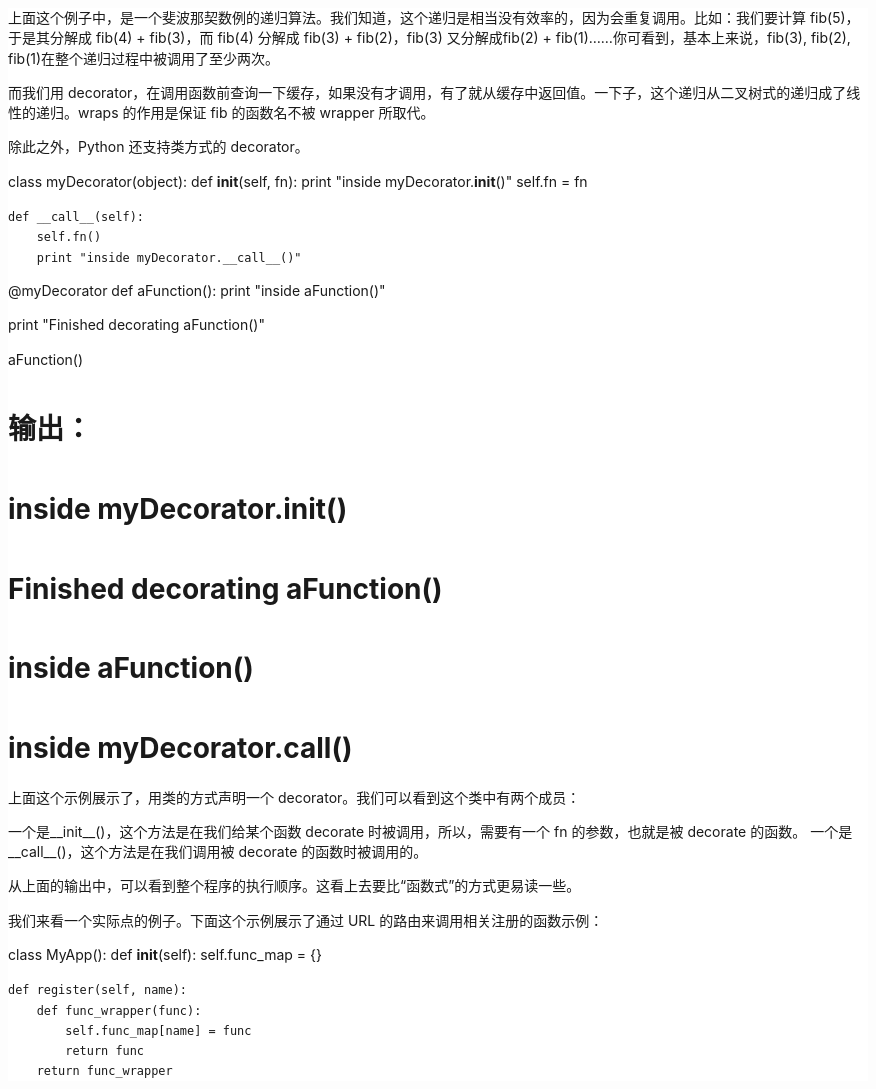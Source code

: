 
上面这个例子中，是一个斐波那契数例的递归算法。我们知道，这个递归是相当没有效率的，因为会重复调用。比如：我们要计算 fib(5)，于是其分解成 fib(4) + fib(3)，而 fib(4) 分解成 fib(3) + fib(2)，fib(3) 又分解成fib(2) + fib(1)……你可看到，基本上来说，fib(3), fib(2), fib(1)在整个递归过程中被调用了至少两次。

而我们用 decorator，在调用函数前查询一下缓存，如果没有才调用，有了就从缓存中返回值。一下子，这个递归从二叉树式的递归成了线性的递归。wraps 的作用是保证 fib 的函数名不被 wrapper 所取代。

除此之外，Python 还支持类方式的 decorator。

class myDecorator(object):
    def __init__(self, fn):
        print "inside myDecorator.__init__()"
        self.fn = fn
 
    def __call__(self):
        self.fn()
        print "inside myDecorator.__call__()"
 
@myDecorator
def aFunction():
    print "inside aFunction()"
 
print "Finished decorating aFunction()"
 
aFunction()
 
# 输出：
# inside myDecorator.__init__()
# Finished decorating aFunction()
# inside aFunction()
# inside myDecorator.__call__()


上面这个示例展示了，用类的方式声明一个 decorator。我们可以看到这个类中有两个成员：


一个是__init__()，这个方法是在我们给某个函数 decorate 时被调用，所以，需要有一个 fn 的参数，也就是被 decorate 的函数。
一个是__call__()，这个方法是在我们调用被 decorate 的函数时被调用的。


从上面的输出中，可以看到整个程序的执行顺序。这看上去要比“函数式”的方式更易读一些。

我们来看一个实际点的例子。下面这个示例展示了通过 URL 的路由来调用相关注册的函数示例：

class MyApp():
    def __init__(self):
        self.func_map = {}
 
    def register(self, name):
        def func_wrapper(func):
            self.func_map[name] = func
            return func
        return func_wrapper
 